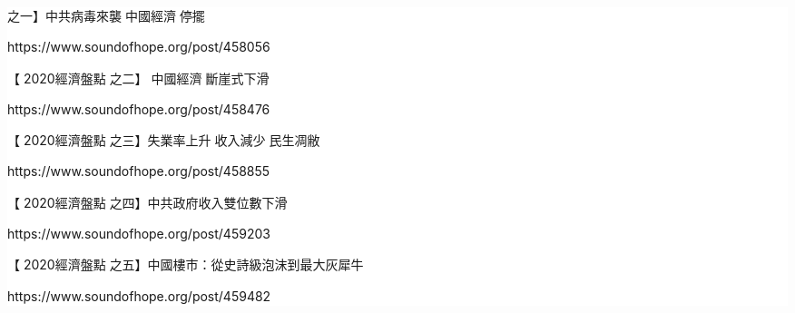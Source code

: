   </ok>
  之一】中共病毒來襲
  <ok href="/term/2423?lang=b5">
   中國經濟
  </ok>
  停擺
 </p>
 <p>
  <ok href="https://www.soundofhope.org/post/458056">
   https://www.soundofhope.org/post/458056
  </ok>
 </p>
 <p>
  【
  <ok href="/term/450935?lang=b5">
   2020經濟盤點
  </ok>
  之二】
  <ok href="/term/2423?lang=b5">
   中國經濟
  </ok>
  斷崖式下滑
 </p>
 <p>
  <ok href="https://www.soundofhope.org/post/458476">
   https://www.soundofhope.org/post/458476
  </ok>
 </p>
 <p>
  【
  <ok href="https://www.soundofhope.org/term/450935">
   2020經濟盤點
  </ok>
  之三】失業率上升 收入減少 民生凋敝
 </p>
 <p>
  <ok href="https://www.soundofhope.org/post/458855">
   https://www.soundofhope.org/post/458855
  </ok>
 </p>
 <p>
  【
  <ok href="/term/450935?lang=b5">
   2020經濟盤點
  </ok>
  之四】中共政府收入雙位數下滑
 </p>
 <p>
  <ok href="https://www.soundofhope.org/post/459203">
   https://www.soundofhope.org/post/459203
  </ok>
 </p>
 <p>
  【
  <ok href="/term/450935?lang=b5">
   2020經濟盤點
  </ok>
  之五】中國樓市：從史詩級泡沫到最大灰犀牛
 </p>
 <p>
  <ok href="https://www.soundofhope.org/post/459482">
   https://www.soundofhope.org/post/459482
  </ok>
 </p>